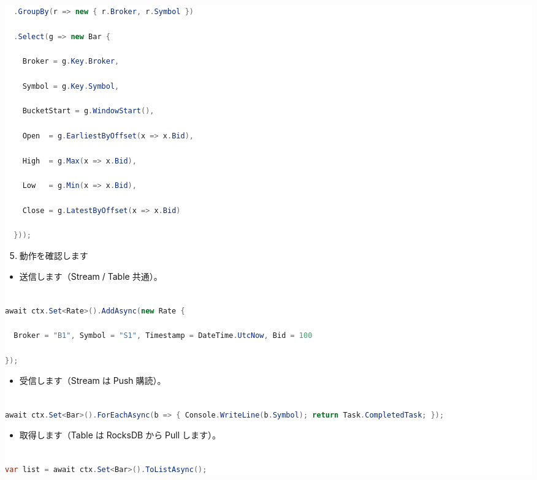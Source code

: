 ```csharp
  .GroupBy(r => new { r.Broker, r.Symbol })

  .Select(g => new Bar {

    Broker = g.Key.Broker,

    Symbol = g.Key.Symbol,

    BucketStart = g.WindowStart(),

    Open  = g.EarliestByOffset(x => x.Bid),

    High  = g.Max(x => x.Bid),

    Low   = g.Min(x => x.Bid),

    Close = g.LatestByOffset(x => x.Bid)

  }));

```



5) 動作を確認します

- 送信します（Stream / Table 共通）。

```csharp

await ctx.Set<Rate>().AddAsync(new Rate {

  Broker = "B1", Symbol = "S1", Timestamp = DateTime.UtcNow, Bid = 100

});

```

- 受信します（Stream は Push 購読）。

```csharp

await ctx.Set<Bar>().ForEachAsync(b => { Console.WriteLine(b.Symbol); return Task.CompletedTask; });

```

- 取得します（Table は RocksDB から Pull します）。

```csharp

var list = await ctx.Set<Bar>().ToListAsync();

```


